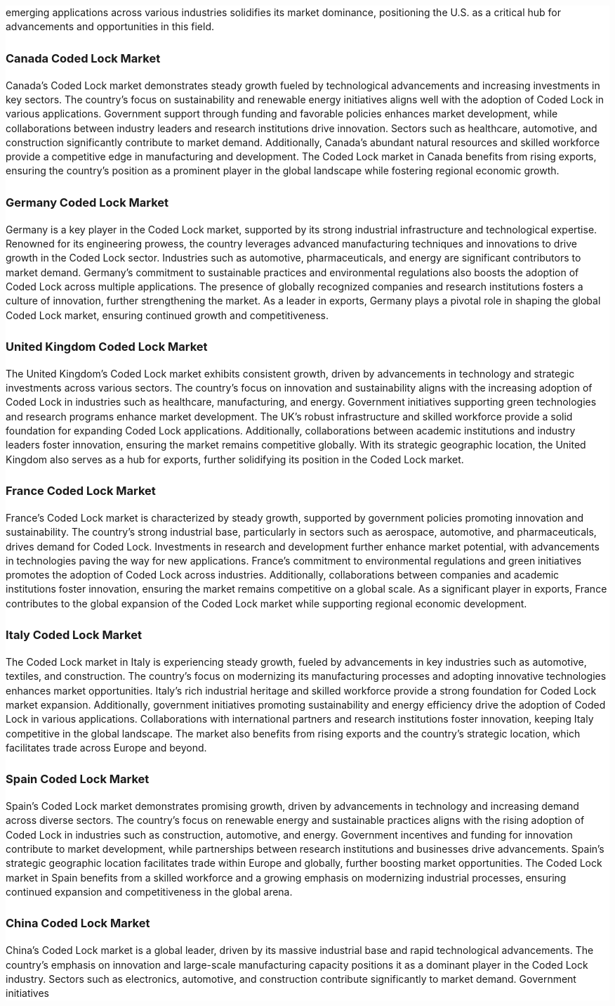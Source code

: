emerging applications across various industries solidifies its market dominance, positioning the U.S. as a critical hub for advancements and opportunities in this field.</p><h3>Canada Coded Lock Market</h3><p>Canada&rsquo;s Coded Lock market demonstrates steady growth fueled by technological advancements and increasing investments in key sectors. The country&rsquo;s focus on sustainability and renewable energy initiatives aligns well with the adoption of Coded Lock in various applications. Government support through funding and favorable policies enhances market development, while collaborations between industry leaders and research institutions drive innovation. Sectors such as healthcare, automotive, and construction significantly contribute to market demand. Additionally, Canada&rsquo;s abundant natural resources and skilled workforce provide a competitive edge in manufacturing and development. The Coded Lock market in Canada benefits from rising exports, ensuring the country&rsquo;s position as a prominent player in the global landscape while fostering regional economic growth.</p><h3>Germany Coded Lock Market</h3><p>Germany is a key player in the Coded Lock market, supported by its strong industrial infrastructure and technological expertise. Renowned for its engineering prowess, the country leverages advanced manufacturing techniques and innovations to drive growth in the Coded Lock sector. Industries such as automotive, pharmaceuticals, and energy are significant contributors to market demand. Germany&rsquo;s commitment to sustainable practices and environmental regulations also boosts the adoption of Coded Lock across multiple applications. The presence of globally recognized companies and research institutions fosters a culture of innovation, further strengthening the market. As a leader in exports, Germany plays a pivotal role in shaping the global Coded Lock market, ensuring continued growth and competitiveness.</p><h3>United Kingdom Coded Lock Market</h3><p>The United Kingdom&rsquo;s Coded Lock market exhibits consistent growth, driven by advancements in technology and strategic investments across various sectors. The country&rsquo;s focus on innovation and sustainability aligns with the increasing adoption of Coded Lock in industries such as healthcare, manufacturing, and energy. Government initiatives supporting green technologies and research programs enhance market development. The UK&rsquo;s robust infrastructure and skilled workforce provide a solid foundation for expanding Coded Lock applications. Additionally, collaborations between academic institutions and industry leaders foster innovation, ensuring the market remains competitive globally. With its strategic geographic location, the United Kingdom also serves as a hub for exports, further solidifying its position in the Coded Lock market.</p><h3>France Coded Lock Market</h3><p>France&rsquo;s Coded Lock market is characterized by steady growth, supported by government policies promoting innovation and sustainability. The country&rsquo;s strong industrial base, particularly in sectors such as aerospace, automotive, and pharmaceuticals, drives demand for Coded Lock. Investments in research and development further enhance market potential, with advancements in technologies paving the way for new applications. France&rsquo;s commitment to environmental regulations and green initiatives promotes the adoption of Coded Lock across industries. Additionally, collaborations between companies and academic institutions foster innovation, ensuring the market remains competitive on a global scale. As a significant player in exports, France contributes to the global expansion of the Coded Lock market while supporting regional economic development.</p><h3>Italy Coded Lock Market</h3><p>The Coded Lock market in Italy is experiencing steady growth, fueled by advancements in key industries such as automotive, textiles, and construction. The country&rsquo;s focus on modernizing its manufacturing processes and adopting innovative technologies enhances market opportunities. Italy&rsquo;s rich industrial heritage and skilled workforce provide a strong foundation for Coded Lock market expansion. Additionally, government initiatives promoting sustainability and energy efficiency drive the adoption of Coded Lock in various applications. Collaborations with international partners and research institutions foster innovation, keeping Italy competitive in the global landscape. The market also benefits from rising exports and the country&rsquo;s strategic location, which facilitates trade across Europe and beyond.</p><h3>Spain Coded Lock Market</h3><p>Spain&rsquo;s Coded Lock market demonstrates promising growth, driven by advancements in technology and increasing demand across diverse sectors. The country&rsquo;s focus on renewable energy and sustainable practices aligns with the rising adoption of Coded Lock in industries such as construction, automotive, and energy. Government incentives and funding for innovation contribute to market development, while partnerships between research institutions and businesses drive advancements. Spain&rsquo;s strategic geographic location facilitates trade within Europe and globally, further boosting market opportunities. The Coded Lock market in Spain benefits from a skilled workforce and a growing emphasis on modernizing industrial processes, ensuring continued expansion and competitiveness in the global arena.</p><h3>China Coded Lock Market</h3><p>China&rsquo;s Coded Lock market is a global leader, driven by its massive industrial base and rapid technological advancements. The country&rsquo;s emphasis on innovation and large-scale manufacturing capacity positions it as a dominant player in the Coded Lock industry. Sectors such as electronics, automotive, and construction contribute significantly to market demand. Government initiatives